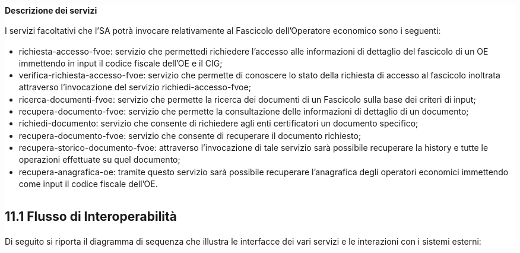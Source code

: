 **Descrizione dei servizi**

I servizi facoltativi che l’SA potrà invocare relativamente al Fascicolo dell’Operatore economico sono i seguenti:
-	richiesta-accesso-fvoe: servizio che permettedi richiedere l’accesso alle informazioni di dettaglio del fascicolo di un OE immettendo in input il codice fiscale dell’OE e il CIG;
-	verifica-richiesta-accesso-fvoe: servizio che permette di conoscere lo stato della richiesta di accesso al fascicolo inoltrata attraverso l’invocazione del servizio richiedi-accesso-fvoe;
-	ricerca-documenti-fvoe: servizio che permette la ricerca dei documenti di un Fascicolo sulla base dei criteri di input;
-	recupera-documento-fvoe: servizio che permette la consultazione delle informazioni di dettaglio di un documento;
-	richiedi-documento: servizio che consente di richiedere agli enti certificatori un documento specifico;
-	recupera-documento-fvoe: servizio che consente di recuperare il documento richiesto;
-	recupera-storico-documento-fvoe: attraverso l’invocazione di tale servizio sarà possibile recuperare la history e tutte le operazioni effettuate su quel documento;
-	recupera-anagrafica-oe: tramite questo servizio sarà possibile recuperare l’anagrafica degli operatori economici immettendo come input il codice fiscale dell’OE.

## 11.1	Flusso di Interoperabilità
Di seguito si riporta il diagramma di sequenza che illustra le interfacce dei vari servizi e le interazioni con i sistemi esterni:
